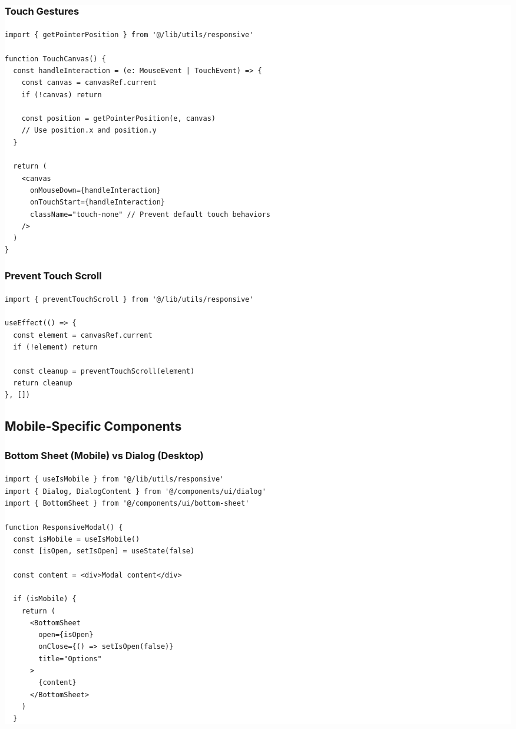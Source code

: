### Touch Gestures

```tsx
import { getPointerPosition } from '@/lib/utils/responsive'

function TouchCanvas() {
  const handleInteraction = (e: MouseEvent | TouchEvent) => {
    const canvas = canvasRef.current
    if (!canvas) return
    
    const position = getPointerPosition(e, canvas)
    // Use position.x and position.y
  }
  
  return (
    <canvas
      onMouseDown={handleInteraction}
      onTouchStart={handleInteraction}
      className="touch-none" // Prevent default touch behaviors
    />
  )
}
```

### Prevent Touch Scroll

```tsx
import { preventTouchScroll } from '@/lib/utils/responsive'

useEffect(() => {
  const element = canvasRef.current
  if (!element) return
  
  const cleanup = preventTouchScroll(element)
  return cleanup
}, [])
```

## Mobile-Specific Components

### Bottom Sheet (Mobile) vs Dialog (Desktop)

```tsx
import { useIsMobile } from '@/lib/utils/responsive'
import { Dialog, DialogContent } from '@/components/ui/dialog'
import { BottomSheet } from '@/components/ui/bottom-sheet'

function ResponsiveModal() {
  const isMobile = useIsMobile()
  const [isOpen, setIsOpen] = useState(false)
  
  const content = <div>Modal content</div>
  
  if (isMobile) {
    return (
      <BottomSheet
        open={isOpen}
        onClose={() => setIsOpen(false)}
        title="Options"
      >
        {content}
      </BottomSheet>
    )
  }
```